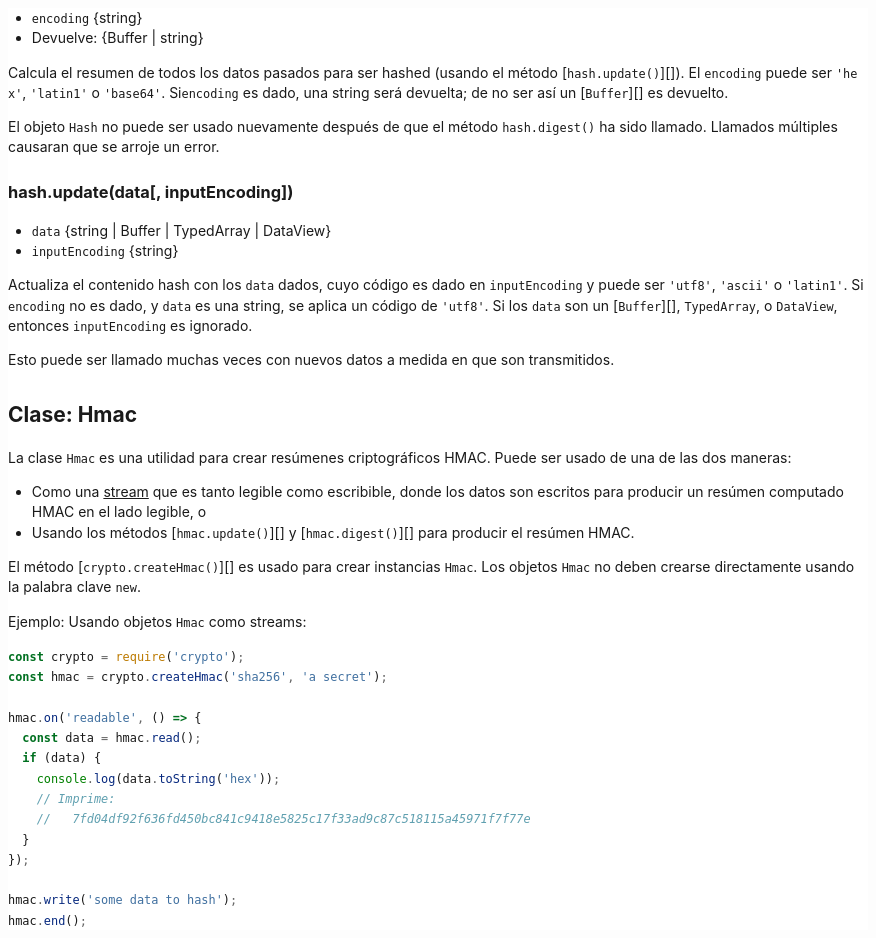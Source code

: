 

- `encoding` {string}
- Devuelve: {Buffer | string}

Calcula el resumen de todos los datos pasados para ser hashed (usando el método [`hash.update()`][]). El `encoding` puede ser `'hex'`, `'latin1'` o `'base64'`. Si`encoding` es dado, una string será devuelta; de no ser así un [`Buffer`][] es devuelto.

El objeto `Hash` no puede ser usado nuevamente después de que el método `hash.digest()` ha sido llamado. Llamados múltiples causaran que se arroje un error.

### hash.update(data[, inputEncoding])



- `data` {string | Buffer | TypedArray | DataView}
- `inputEncoding` {string}

Actualiza el contenido hash con los `data` dados, cuyo código es dado en `inputEncoding` y puede ser `'utf8'`, `'ascii'` o `'latin1'`. Si `encoding` no es dado, y `data` es una string, se aplica un código de `'utf8'`. Si los `data` son un [`Buffer`][], `TypedArray`, o `DataView`, entonces `inputEncoding` es ignorado.

Esto puede ser llamado muchas veces con nuevos datos a medida en que son transmitidos.

## Clase: Hmac



La clase `Hmac` es una utilidad para crear resúmenes criptográficos HMAC. Puede ser usado de una de las dos maneras:

- Como una [stream](stream.html) que es tanto legible como escribible, donde los datos son escritos para producir un resúmen computado HMAC en el lado legible, o
- Usando los métodos [`hmac.update()`][] y [`hmac.digest()`][] para producir el resúmen HMAC.

El método [`crypto.createHmac()`][] es usado para crear instancias `Hmac`. Los objetos `Hmac` no deben crearse directamente usando la palabra clave `new`.

Ejemplo: Usando objetos `Hmac` como streams:

```js
const crypto = require('crypto');
const hmac = crypto.createHmac('sha256', 'a secret');

hmac.on('readable', () => {
  const data = hmac.read();
  if (data) {
    console.log(data.toString('hex'));
    // Imprime:
    //   7fd04df92f636fd450bc841c9418e5825c17f33ad9c87c518115a45971f7f77e
  }
});

hmac.write('some data to hash');
hmac.end();
```
